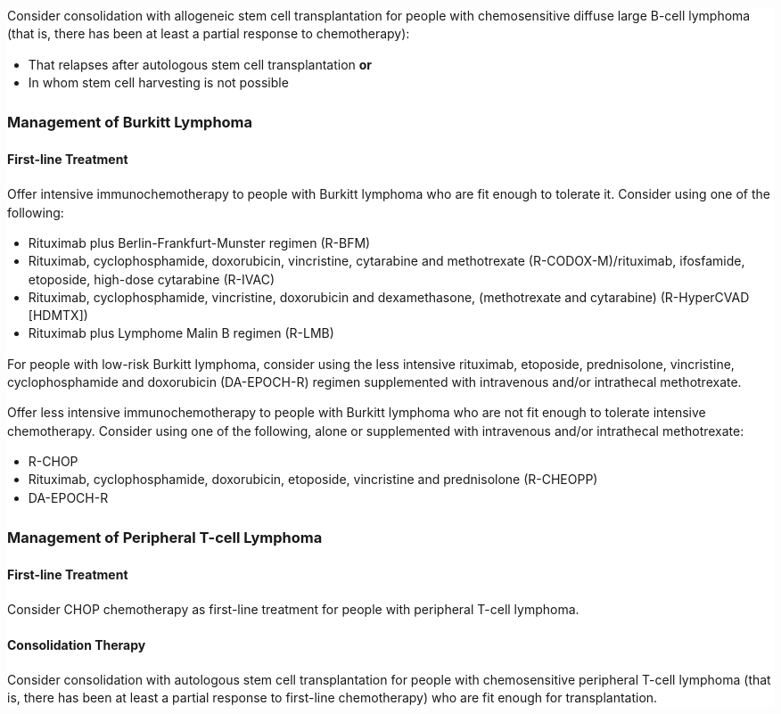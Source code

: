 
Consider consolidation with allogeneic stem cell transplantation for people with chemosensitive diffuse large B-cell lymphoma (that is, there has been at least a partial response to chemotherapy): 


  * That relapses after autologous stem cell transplantation **or**
  * In whom stem cell harvesting is not possible 




###  Management of Burkitt Lymphoma 


####  First-line Treatment 


Offer intensive immunochemotherapy to people with Burkitt lymphoma who are fit enough to tolerate it. Consider using one of the following: 


  * Rituximab plus Berlin-Frankfurt-Munster regimen (R-BFM) 
  * Rituximab, cyclophosphamide, doxorubicin, vincristine, cytarabine and methotrexate (R-CODOX-M)/rituximab, ifosfamide, etoposide, high-dose cytarabine (R-IVAC) 
  * Rituximab, cyclophosphamide, vincristine, doxorubicin and dexamethasone, (methotrexate and cytarabine) (R-HyperCVAD [HDMTX]) 
  * Rituximab plus Lymphome Malin B regimen (R-LMB) 




For people with low-risk Burkitt lymphoma, consider using the less intensive rituximab, etoposide, prednisolone, vincristine, cyclophosphamide and doxorubicin (DA-EPOCH-R) regimen supplemented with intravenous and/or intrathecal methotrexate. 


Offer less intensive immunochemotherapy to people with Burkitt lymphoma who are not fit enough to tolerate intensive chemotherapy. Consider using one of the following, alone or supplemented with intravenous and/or intrathecal methotrexate: 


  * R-CHOP 
  * Rituximab, cyclophosphamide, doxorubicin, etoposide, vincristine and prednisolone (R-CHEOPP) 
  * DA-EPOCH-R 




###  Management of Peripheral T-cell Lymphoma 


####  First-line Treatment 


Consider CHOP chemotherapy as first-line treatment for people with peripheral T-cell lymphoma. 


####  Consolidation Therapy 


Consider consolidation with autologous stem cell transplantation for people with chemosensitive peripheral T-cell lymphoma (that is, there has been at least a partial response to first-line chemotherapy) who are fit enough for transplantation. 
